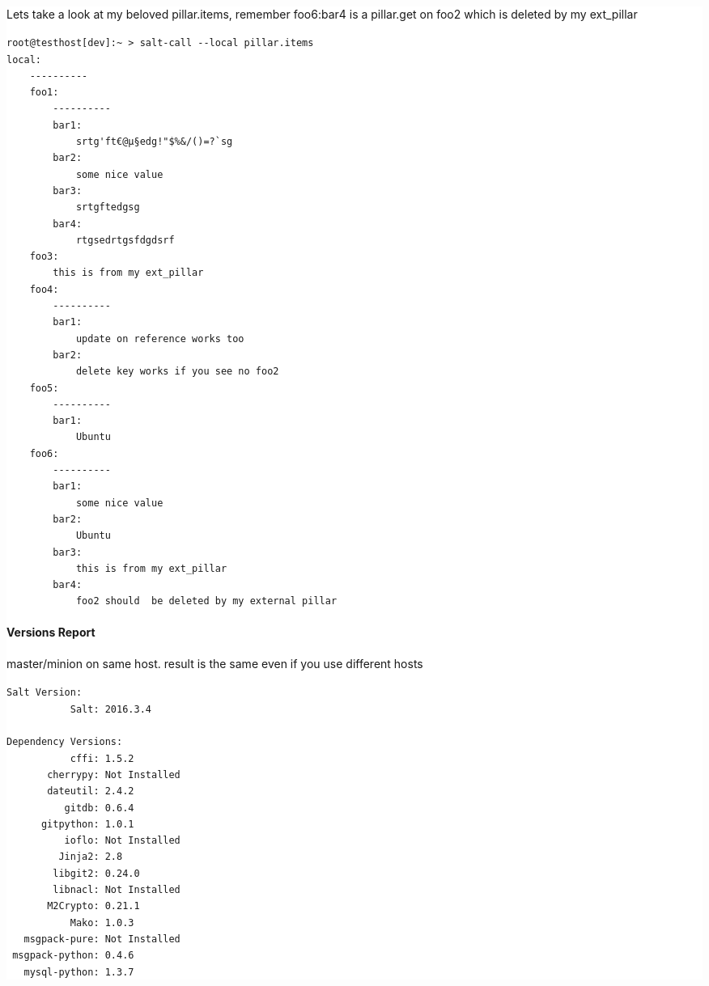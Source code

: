 
Lets take a look at my beloved pillar.items, remember foo6:bar4 is a pillar.get on foo2 which is deleted by my ext_pillar
```
root@testhost[dev]:~ > salt-call --local pillar.items
local:
    ----------
    foo1:
        ----------
        bar1:
            srtg'ft€@µ§edg!"$%&/()=?`sg
        bar2:
            some nice value
        bar3:
            srtgftedgsg
        bar4:
            rtgsedrtgsfdgdsrf
    foo3:
        this is from my ext_pillar
    foo4:
        ----------
        bar1:
            update on reference works too
        bar2:
            delete key works if you see no foo2
    foo5:
        ----------
        bar1:
            Ubuntu
    foo6:
        ----------
        bar1:
            some nice value
        bar2:
            Ubuntu
        bar3:
            this is from my ext_pillar
        bar4:
            foo2 should  be deleted by my external pillar
```






#### Versions Report
master/minion on same host. result is the same even if you use different hosts
```
Salt Version:
           Salt: 2016.3.4
 
Dependency Versions:
           cffi: 1.5.2
       cherrypy: Not Installed
       dateutil: 2.4.2
          gitdb: 0.6.4
      gitpython: 1.0.1
          ioflo: Not Installed
         Jinja2: 2.8
        libgit2: 0.24.0
        libnacl: Not Installed
       M2Crypto: 0.21.1
           Mako: 1.0.3
   msgpack-pure: Not Installed
 msgpack-python: 0.4.6
   mysql-python: 1.3.7
```
